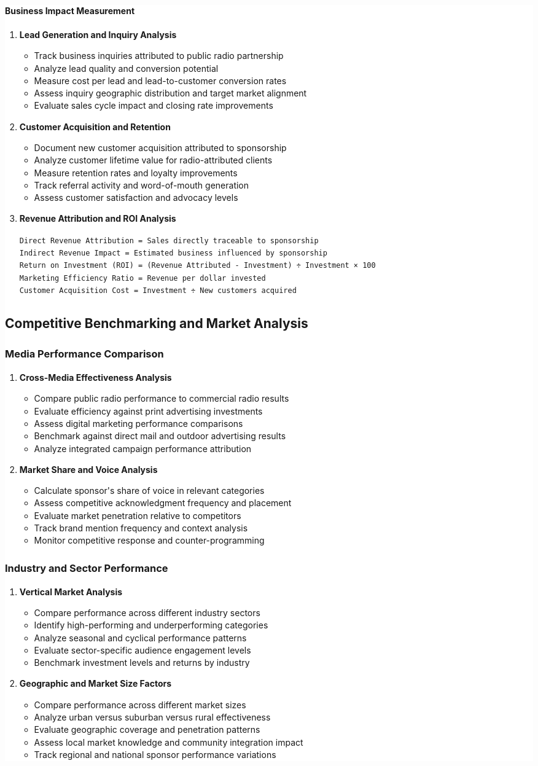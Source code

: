 #### Business Impact Measurement
1. **Lead Generation and Inquiry Analysis**
   - Track business inquiries attributed to public radio partnership
   - Analyze lead quality and conversion potential
   - Measure cost per lead and lead-to-customer conversion rates
   - Assess inquiry geographic distribution and target market alignment
   - Evaluate sales cycle impact and closing rate improvements

2. **Customer Acquisition and Retention**
   - Document new customer acquisition attributed to sponsorship
   - Analyze customer lifetime value for radio-attributed clients
   - Measure retention rates and loyalty improvements
   - Track referral activity and word-of-mouth generation
   - Assess customer satisfaction and advocacy levels

3. **Revenue Attribution and ROI Analysis**
   ```
   Direct Revenue Attribution = Sales directly traceable to sponsorship
   Indirect Revenue Impact = Estimated business influenced by sponsorship
   Return on Investment (ROI) = (Revenue Attributed - Investment) ÷ Investment × 100
   Marketing Efficiency Ratio = Revenue per dollar invested
   Customer Acquisition Cost = Investment ÷ New customers acquired
   ```

## Competitive Benchmarking and Market Analysis

### Media Performance Comparison
1. **Cross-Media Effectiveness Analysis**
   - Compare public radio performance to commercial radio results
   - Evaluate efficiency against print advertising investments
   - Assess digital marketing performance comparisons
   - Benchmark against direct mail and outdoor advertising results
   - Analyze integrated campaign performance attribution

2. **Market Share and Voice Analysis**
   - Calculate sponsor's share of voice in relevant categories
   - Assess competitive acknowledgment frequency and placement
   - Evaluate market penetration relative to competitors
   - Track brand mention frequency and context analysis
   - Monitor competitive response and counter-programming

### Industry and Sector Performance
1. **Vertical Market Analysis**
   - Compare performance across different industry sectors
   - Identify high-performing and underperforming categories
   - Analyze seasonal and cyclical performance patterns
   - Evaluate sector-specific audience engagement levels
   - Benchmark investment levels and returns by industry

2. **Geographic and Market Size Factors**
   - Compare performance across different market sizes
   - Analyze urban versus suburban versus rural effectiveness
   - Evaluate geographic coverage and penetration patterns
   - Assess local market knowledge and community integration impact
   - Track regional and national sponsor performance variations

